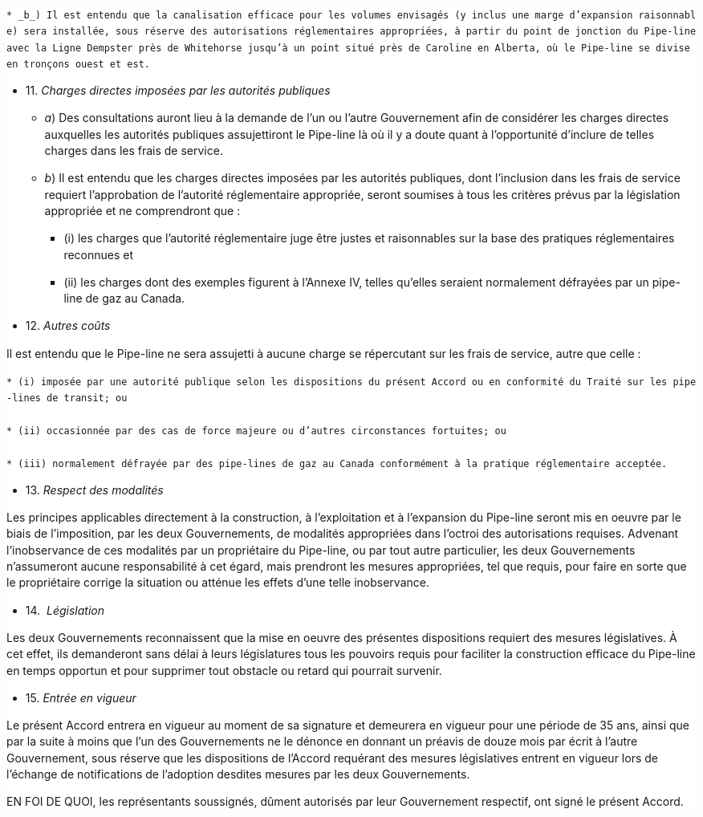     * _b_) Il est entendu que la canalisation efficace pour les volumes envisagés (y inclus une marge d’expansion raisonnable) sera installée, sous réserve des autorisations réglementaires appropriées, à partir du point de jonction du Pipe-line avec la Ligne Dempster près de Whitehorse jusqu’à un point situé près de Caroline en Alberta, où le Pipe-line se divise en tronçons ouest et est.

  * 11. _Charges directes imposées par les autorités publiques_

    * _a_) Des consultations auront lieu à la demande de l’un ou l’autre Gouvernement afin de considérer les charges directes auxquelles les autorités publiques assujettiront le Pipe-line là où il y a doute quant à l’opportunité d’inclure de telles charges dans les frais de service.

    * _b_) Il est entendu que les charges directes imposées par les autorités publiques, dont l’inclusion dans les frais de service requiert l’approbation de l’autorité réglementaire appropriée, seront soumises à tous les critères prévus par la législation appropriée et ne comprendront que :

      * (i) les charges que l’autorité réglementaire juge être justes et raisonnables sur la base des pratiques réglementaires reconnues et

      * (ii) les charges dont des exemples figurent à l’Annexe IV, telles qu’elles seraient normalement défrayées par un pipe-line de gaz au Canada.

  * 12. _Autres coûts_

Il est entendu que le Pipe-line ne sera assujetti à aucune charge se répercutant sur les frais de service, autre que celle :

    * (i) imposée par une autorité publique selon les dispositions du présent Accord ou en conformité du Traité sur les pipe-lines de transit; ou

    * (ii) occasionnée par des cas de force majeure ou d’autres circonstances fortuites; ou

    * (iii) normalement défrayée par des pipe-lines de gaz au Canada conformément à la pratique réglementaire acceptée.

  * 13. _Respect des modalités_

Les principes applicables directement à la construction, à l’exploitation et à l’expansion du Pipe-line seront mis en oeuvre par le biais de l’imposition, par les deux Gouvernements, de modalités appropriées dans l’octroi des autorisations requises. Advenant l’inobservance de ces modalités par un propriétaire du Pipe-line, ou par tout autre particulier, les deux Gouvernements n’assumeront aucune responsabilité à cet égard, mais prendront les mesures appropriées, tel que requis, pour faire en sorte que le propriétaire corrige la situation ou atténue les effets d’une telle inobservance.

  * 14\.  _Législation_

Les deux Gouvernements reconnaissent que la mise en oeuvre des présentes dispositions requiert des mesures législatives. À cet effet, ils demanderont sans délai à leurs législatures tous les pouvoirs requis pour faciliter la construction efficace du Pipe-line en temps opportun et pour supprimer tout obstacle ou retard qui pourrait survenir.

  * 15. _Entrée en vigueur_

Le présent Accord entrera en vigueur au moment de sa signature et demeurera en vigueur pour une période de 35 ans, ainsi que par la suite à moins que l’un des Gouvernements ne le dénonce en donnant un préavis de douze mois par écrit à l’autre Gouvernement, sous réserve que les dispositions de l’Accord requérant des mesures législatives entrent en vigueur lors de l’échange de notifications de l’adoption desdites mesures par les deux Gouvernements.

EN FOI DE QUOI, les représentants soussignés, dûment autorisés par leur Gouvernement respectif, ont signé le présent Accord.
